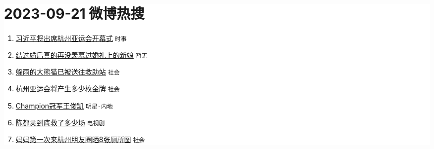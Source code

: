 # 2023-09-21 微博热搜 
1. [习近平将出席杭州亚运会开幕式](https://m.weibo.cn/search?containerid=100103type%3D1%26t%3D10%26q%3D%23%E4%B9%A0%E8%BF%91%E5%B9%B3%E5%B0%86%E5%87%BA%E5%B8%AD%E6%9D%AD%E5%B7%9E%E4%BA%9A%E8%BF%90%E4%BC%9A%E5%BC%80%E5%B9%95%E5%BC%8F%23&stream_entry_id=51&isnewpage=1&extparam=seat%3D1%26cate%3D10103%26q%3D%2523%25E4%25B9%25A0%25E8%25BF%2591%25E5%25B9%25B3%25E5%25B0%2586%25E5%2587%25BA%25E5%25B8%25AD%25E6%259D%25AD%25E5%25B7%259E%25E4%25BA%259A%25E8%25BF%2590%25E4%25BC%259A%25E5%25BC%2580%25E5%25B9%2595%25E5%25BC%258F%2523%26pos%3D0%26stream_entry_id%3D51%26c_type%3D51%26dgr%3D0%26filter_type%3Drealtimehot%26display_time%3D1695294254%26pre_seqid%3D1695294254984027200169) `时事` 

2. [结过婚后真的再没羡慕过婚礼上的新娘](https://m.weibo.cn/search?containerid=100103type%3D1%26t%3D10%26q%3D%E7%BB%93%E8%BF%87%E5%A9%9A%E5%90%8E%E7%9C%9F%E7%9A%84%E5%86%8D%E6%B2%A1%E7%BE%A1%E6%85%95%E8%BF%87%E5%A9%9A%E7%A4%BC%E4%B8%8A%E7%9A%84%E6%96%B0%E5%A8%98&stream_entry_id=31&isnewpage=1&extparam=seat%3D1%26lcate%3D5001%26flag%3D1%26pos%3D0%26stream_entry_id%3D31%26c_type%3D31%26dgr%3D0%26realpos%3D1%26q%3D%25E7%25BB%2593%25E8%25BF%2587%25E5%25A9%259A%25E5%2590%258E%25E7%259C%259F%25E7%259A%2584%25E5%2586%258D%25E6%25B2%25A1%25E7%25BE%25A1%25E6%2585%2595%25E8%25BF%2587%25E5%25A9%259A%25E7%25A4%25BC%25E4%25B8%258A%25E7%259A%2584%25E6%2596%25B0%25E5%25A8%2598%26band_rank%3D1%26cate%3D5001%26filter_type%3Drealtimehot%26display_time%3D1695294254%26pre_seqid%3D1695294254984027200169) `暂无` 

3. [躲雨的大熊猫已被送往救助站](https://m.weibo.cn/search?containerid=100103type%3D1%26t%3D10%26q%3D%23%E8%BA%B2%E9%9B%A8%E7%9A%84%E5%A4%A7%E7%86%8A%E7%8C%AB%E5%B7%B2%E8%A2%AB%E9%80%81%E5%BE%80%E6%95%91%E5%8A%A9%E7%AB%99%23&stream_entry_id=31&isnewpage=1&extparam=seat%3D1%26lcate%3D5001%26flag%3D32768%26pos%3D1%26stream_entry_id%3D31%26c_type%3D31%26dgr%3D0%26realpos%3D2%26q%3D%2523%25E8%25BA%25B2%25E9%259B%25A8%25E7%259A%2584%25E5%25A4%25A7%25E7%2586%258A%25E7%258C%25AB%25E5%25B7%25B2%25E8%25A2%25AB%25E9%2580%2581%25E5%25BE%2580%25E6%2595%2591%25E5%258A%25A9%25E7%25AB%2599%2523%26band_rank%3D2%26cate%3D5001%26filter_type%3Drealtimehot%26display_time%3D1695294254%26pre_seqid%3D1695294254984027200169) `社会` 

4. [杭州亚运会将产生多少枚金牌](https://m.weibo.cn/search?containerid=100103type%3D1%26t%3D10%26q%3D%23%E6%9D%AD%E5%B7%9E%E4%BA%9A%E8%BF%90%E4%BC%9A%E5%B0%86%E4%BA%A7%E7%94%9F%E5%A4%9A%E5%B0%91%E6%9E%9A%E9%87%91%E7%89%8C%23&stream_entry_id=31&isnewpage=1&extparam=seat%3D1%26lcate%3D5001%26flag%3D0%26pos%3D2%26stream_entry_id%3D31%26c_type%3D31%26dgr%3D0%26realpos%3D3%26q%3D%2523%25E6%259D%25AD%25E5%25B7%259E%25E4%25BA%259A%25E8%25BF%2590%25E4%25BC%259A%25E5%25B0%2586%25E4%25BA%25A7%25E7%2594%259F%25E5%25A4%259A%25E5%25B0%2591%25E6%259E%259A%25E9%2587%2591%25E7%2589%258C%2523%26band_rank%3D3%26cate%3D5001%26filter_type%3Drealtimehot%26display_time%3D1695294254%26pre_seqid%3D1695294254984027200169) `社会` 

5. [Champion冠军王俊凯](https://m.weibo.cn/search?containerid=100103type%3D1%26t%3D10%26q%3D%23Champion%E5%86%A0%E5%86%9B%E7%8E%8B%E4%BF%8A%E5%87%AF%23&stream_entry_id=31&isnewpage=1&extparam=seat%3D1%26lcate%3D5001%26pos%3D3%26stream_entry_id%3D31%26c_type%3D31%26dgr%3D0%26topic_ad%3D1%26cate%3D5001%26adid%3D204366%26q%3D%2523Champion%25E5%2586%25A0%25E5%2586%259B%25E7%258E%258B%25E4%25BF%258A%25E5%2587%25AF%2523%26band_rank%3D4%26is_ad_pos%3D1%26filter_type%3Drealtimehot%26display_time%3D1695294254%26pre_seqid%3D1695294254984027200169) `明星-内地` 

6. [陈都灵到底救了多少场](https://m.weibo.cn/search?containerid=100103type%3D1%26t%3D10%26q%3D%23%E9%99%88%E9%83%BD%E7%81%B5%E5%88%B0%E5%BA%95%E6%95%91%E4%BA%86%E5%A4%9A%E5%B0%91%E5%9C%BA%23&stream_entry_id=31&isnewpage=1&extparam=seat%3D1%26lcate%3D5001%26flag%3D2%26pos%3D4%26stream_entry_id%3D31%26c_type%3D31%26dgr%3D0%26realpos%3D4%26q%3D%2523%25E9%2599%2588%25E9%2583%25BD%25E7%2581%25B5%25E5%2588%25B0%25E5%25BA%2595%25E6%2595%2591%25E4%25BA%2586%25E5%25A4%259A%25E5%25B0%2591%25E5%259C%25BA%2523%26band_rank%3D4%26cate%3D5001%26filter_type%3Drealtimehot%26display_time%3D1695294254%26pre_seqid%3D1695294254984027200169) `电视剧` 

7. [妈妈第一次来杭州朋友圈晒8张厕所图](https://m.weibo.cn/search?containerid=100103type%3D1%26t%3D10%26q%3D%23%E5%A6%88%E5%A6%88%E7%AC%AC%E4%B8%80%E6%AC%A1%E6%9D%A5%E6%9D%AD%E5%B7%9E%E6%9C%8B%E5%8F%8B%E5%9C%88%E6%99%928%E5%BC%A0%E5%8E%95%E6%89%80%E5%9B%BE%23&stream_entry_id=31&isnewpage=1&extparam=seat%3D1%26lcate%3D5001%26flag%3D32768%26pos%3D5%26stream_entry_id%3D31%26c_type%3D31%26dgr%3D0%26realpos%3D5%26q%3D%2523%25E5%25A6%2588%25E5%25A6%2588%25E7%25AC%25AC%25E4%25B8%2580%25E6%25AC%25A1%25E6%259D%25A5%25E6%259D%25AD%25E5%25B7%259E%25E6%259C%258B%25E5%258F%258B%25E5%259C%2588%25E6%2599%25928%25E5%25BC%25A0%25E5%258E%2595%25E6%2589%2580%25E5%259B%25BE%2523%26band_rank%3D5%26cate%3D5001%26filter_type%3Drealtimehot%26display_time%3D1695294254%26pre_seqid%3D1695294254984027200169) `社会` 
